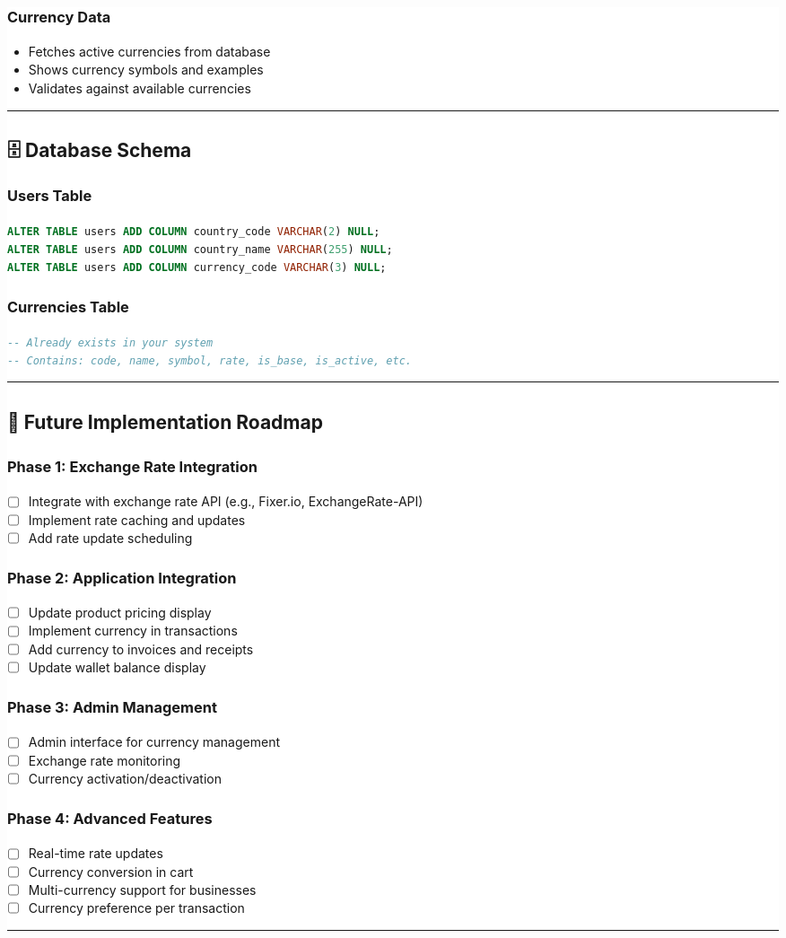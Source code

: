### Currency Data

- Fetches active currencies from database
- Shows currency symbols and examples
- Validates against available currencies

---

## 🗄️ Database Schema

### Users Table
```sql
ALTER TABLE users ADD COLUMN country_code VARCHAR(2) NULL;
ALTER TABLE users ADD COLUMN country_name VARCHAR(255) NULL;
ALTER TABLE users ADD COLUMN currency_code VARCHAR(3) NULL;
```

### Currencies Table
```sql
-- Already exists in your system
-- Contains: code, name, symbol, rate, is_base, is_active, etc.
```

---

## 🔄 Future Implementation Roadmap

### Phase 1: Exchange Rate Integration
- [ ] Integrate with exchange rate API (e.g., Fixer.io, ExchangeRate-API)
- [ ] Implement rate caching and updates
- [ ] Add rate update scheduling

### Phase 2: Application Integration
- [ ] Update product pricing display
- [ ] Implement currency in transactions
- [ ] Add currency to invoices and receipts
- [ ] Update wallet balance display

### Phase 3: Admin Management
- [ ] Admin interface for currency management
- [ ] Exchange rate monitoring
- [ ] Currency activation/deactivation

### Phase 4: Advanced Features
- [ ] Real-time rate updates
- [ ] Currency conversion in cart
- [ ] Multi-currency support for businesses
- [ ] Currency preference per transaction

---
